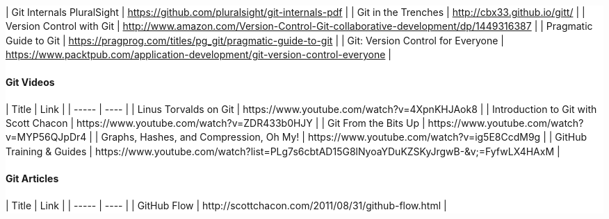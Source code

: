 | Git Internals PluralSight | https://github.com/pluralsight/git-internals-pdf |
| Git in the Trenches | http://cbx33.github.io/gitt/ |
| Version Control with Git | http://www.amazon.com/Version-Control-Git-collaborative-development/dp/1449316387 |
| Pragmatic Guide to Git | https://pragprog.com/titles/pg_git/pragmatic-guide-to-git |
| Git: Version Control for Everyone | https://www.packtpub.com/application-development/git-version-control-everyone |
</p>
<h4>
 Git Videos
</h4>
<p>
 | Title | Link |
| ----- | ---- |
| Linus Torvalds on Git | https://www.youtube.com/watch?v=4XpnKHJAok8 |
| Introduction to Git with Scott Chacon | https://www.youtube.com/watch?v=ZDR433b0HJY |
| Git From the Bits Up | https://www.youtube.com/watch?v=MYP56QJpDr4 |
| Graphs, Hashes, and Compression, Oh My! | https://www.youtube.com/watch?v=ig5E8CcdM9g |
| GitHub Training & Guides | https://www.youtube.com/watch?list=PLg7s6cbtAD15G8lNyoaYDuKZSKyJrgwB-&v;=FyfwLX4HAxM |
</p>
<h4>
 Git Articles
</h4>
<p>
 | Title | Link |
| ----- | ---- |
| GitHub Flow  | http://scottchacon.com/2011/08/31/github-flow.html |
</p>
